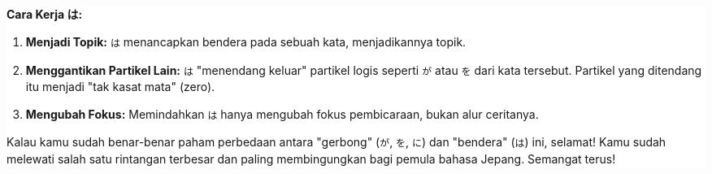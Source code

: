 **Cara Kerja は:**

1. **Menjadi Topik:** `は` menancapkan bendera pada sebuah kata, menjadikannya topik.
    
2. **Menggantikan Partikel Lain:** `は` "menendang keluar" partikel logis seperti `が` atau `を` dari kata tersebut. Partikel yang ditendang itu menjadi "tak kasat mata" (zero).
    
3. **Mengubah Fokus:** Memindahkan `は` hanya mengubah fokus pembicaraan, bukan alur ceritanya.
    

Kalau kamu sudah benar-benar paham perbedaan antara "gerbong" (`が`, `を`, `に`) dan "bendera" (`は`) ini, selamat! Kamu sudah melewati salah satu rintangan terbesar dan paling membingungkan bagi pemula bahasa Jepang. Semangat terus!